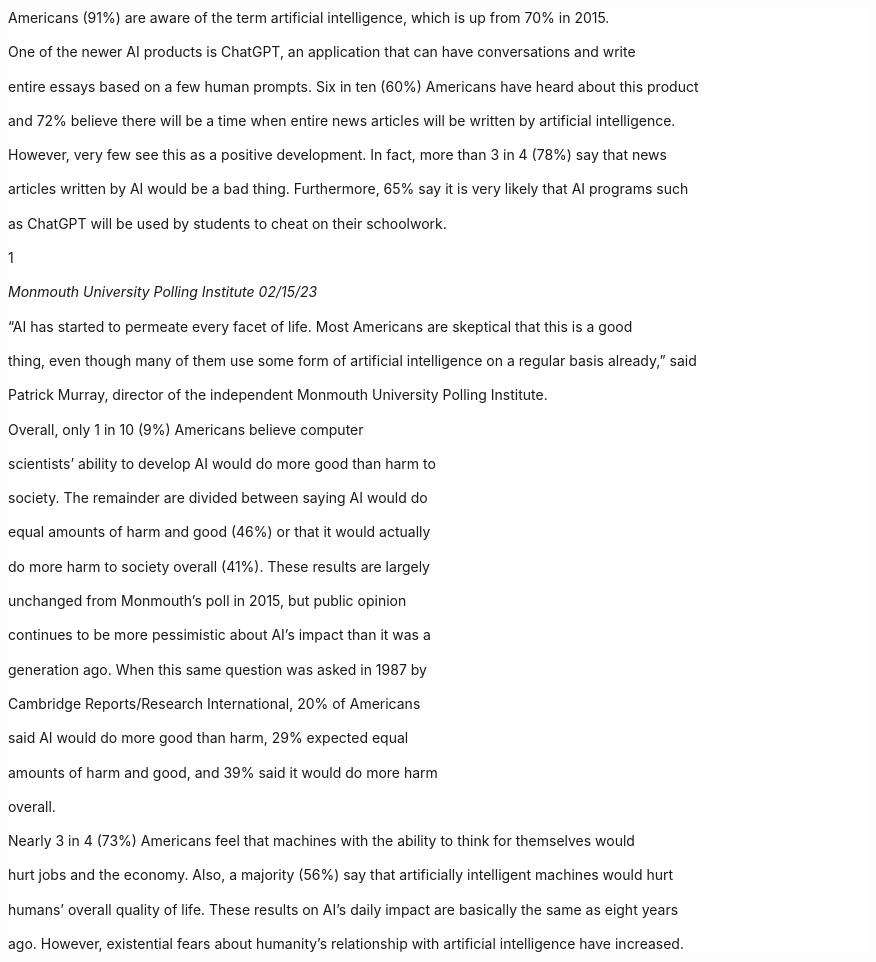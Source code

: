 Americans (91%) are aware of the term artificial intelligence, which is up from 70% in 2015.

One of the newer AI products is ChatGPT, an application that can have conversations and write

entire essays based on a few human prompts. Six in ten (60%) Americans have heard about this product

and 72% believe there will be a time when entire news articles will be written by artificial intelligence.

However, very few see this as a positive development. In fact, more than 3 in 4 (78%) say that news

articles written by AI would be a bad thing. Furthermore, 65% say it is very likely that AI programs such

as ChatGPT will be used by students to cheat on their schoolwork.

1

_Monmouth University Polling Institute 02/15/23_

“AI has started to permeate every facet of life. Most Americans are skeptical that this is a good

thing, even though many of them use some form of artificial intelligence on a regular basis already,” said

Patrick Murray, director of the independent Monmouth University Polling Institute.


Overall, only 1 in 10 (9%) Americans believe computer

scientists’ ability to develop AI would do more good than harm to

society. The remainder are divided between saying AI would do

equal amounts of harm and good (46%) or that it would actually

do more harm to society overall (41%). These results are largely

unchanged from Monmouth’s poll in 2015, but public opinion

continues to be more pessimistic about AI’s impact than it was a

generation ago. When this same question was asked in 1987 by

Cambridge Reports/Research International, 20% of Americans

said AI would do more good than harm, 29% expected equal

amounts of harm and good, and 39% said it would do more harm

overall.



Nearly 3 in 4 (73%) Americans feel that machines with the ability to think for themselves would

hurt jobs and the economy. Also, a majority (56%) say that artificially intelligent machines would hurt

humans’ overall quality of life. These results on AI’s daily impact are basically the same as eight years

ago. However, existential fears about humanity’s relationship with artificial intelligence have increased.
